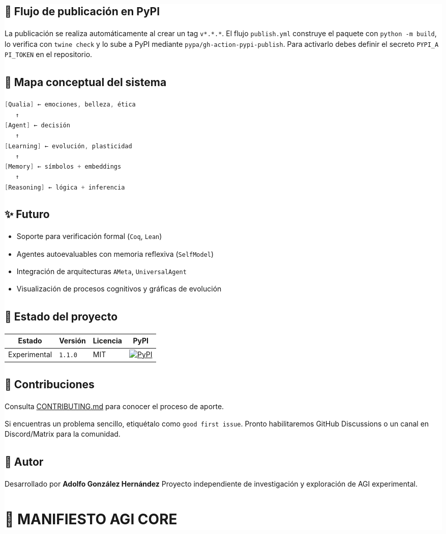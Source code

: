 ## 🚀 Flujo de publicación en PyPI

La publicación se realiza automáticamente al crear un tag `v*.*.*`. El flujo `publish.yml` construye el paquete con `python -m build`, lo verifica con `twine check` y lo sube a PyPI mediante `pypa/gh-action-pypi-publish`.
Para activarlo debes definir el secreto `PYPI_API_TOKEN` en el repositorio.

## 🧩 Mapa conceptual del sistema

```csharp
[Qualia] ← emociones, belleza, ética
   ↑
[Agent] ← decisión
   ↑
[Learning] ← evolución, plasticidad
   ↑
[Memory] ← símbolos + embeddings
   ↑
[Reasoning] ← lógica + inferencia

```

## ✨ Futuro

- Soporte para verificación formal (```Coq```, ```Lean```)

- Agentes autoevaluables con memoria reflexiva (```SelfModel```)

- Integración de arquitecturas ```AMeta```, ```UniversalAgent```

- Visualización de procesos cognitivos y gráficas de evolución

## 🧪 Estado del proyecto

| Estado       | Versión | Licencia | PyPI                                                                              |
| ------------ |---------| -------- | --------------------------------------------------------------------------------- |
| Experimental | `1.1.0` | MIT      | [![PyPI](https://img.shields.io/pypi/v/agix.svg)](https://pypi.org/project/agix/) |


## 🤝 Contribuciones

Consulta [CONTRIBUTING.md](CONTRIBUTING.md) para conocer el proceso de aporte.

Si encuentras un problema sencillo, etiquétalo como `good first issue`.
Pronto habilitaremos GitHub Discussions o un canal en Discord/Matrix para la comunidad.

## 🧠 Autor

Desarrollado por **Adolfo González Hernández**
Proyecto independiente de investigación y exploración de AGI experimental.

# 🧭 MANIFIESTO AGI CORE
